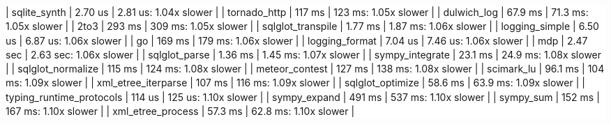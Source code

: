 | sqlite_synth               | 2.70 us                                                                                                                 | 2.81 us: 1.04x slower                                                                                                               |
| tornado_http               | 117 ms                                                                                                                  | 123 ms: 1.05x slower                                                                                                                |
| dulwich_log                | 67.9 ms                                                                                                                 | 71.3 ms: 1.05x slower                                                                                                               |
| 2to3                       | 293 ms                                                                                                                  | 309 ms: 1.05x slower                                                                                                                |
| sqlglot_transpile          | 1.77 ms                                                                                                                 | 1.87 ms: 1.06x slower                                                                                                               |
| logging_simple             | 6.50 us                                                                                                                 | 6.87 us: 1.06x slower                                                                                                               |
| go                         | 169 ms                                                                                                                  | 179 ms: 1.06x slower                                                                                                                |
| logging_format             | 7.04 us                                                                                                                 | 7.46 us: 1.06x slower                                                                                                               |
| mdp                        | 2.47 sec                                                                                                                | 2.63 sec: 1.06x slower                                                                                                              |
| sqlglot_parse              | 1.36 ms                                                                                                                 | 1.45 ms: 1.07x slower                                                                                                               |
| sympy_integrate            | 23.1 ms                                                                                                                 | 24.9 ms: 1.08x slower                                                                                                               |
| sqlglot_normalize          | 115 ms                                                                                                                  | 124 ms: 1.08x slower                                                                                                                |
| meteor_contest             | 127 ms                                                                                                                  | 138 ms: 1.08x slower                                                                                                                |
| scimark_lu                 | 96.1 ms                                                                                                                 | 104 ms: 1.09x slower                                                                                                                |
| xml_etree_iterparse        | 107 ms                                                                                                                  | 116 ms: 1.09x slower                                                                                                                |
| sqlglot_optimize           | 58.6 ms                                                                                                                 | 63.9 ms: 1.09x slower                                                                                                               |
| typing_runtime_protocols   | 114 us                                                                                                                  | 125 us: 1.10x slower                                                                                                                |
| sympy_expand               | 491 ms                                                                                                                  | 537 ms: 1.10x slower                                                                                                                |
| sympy_sum                  | 152 ms                                                                                                                  | 167 ms: 1.10x slower                                                                                                                |
| xml_etree_process          | 57.3 ms                                                                                                                 | 62.8 ms: 1.10x slower                                                                                                               |